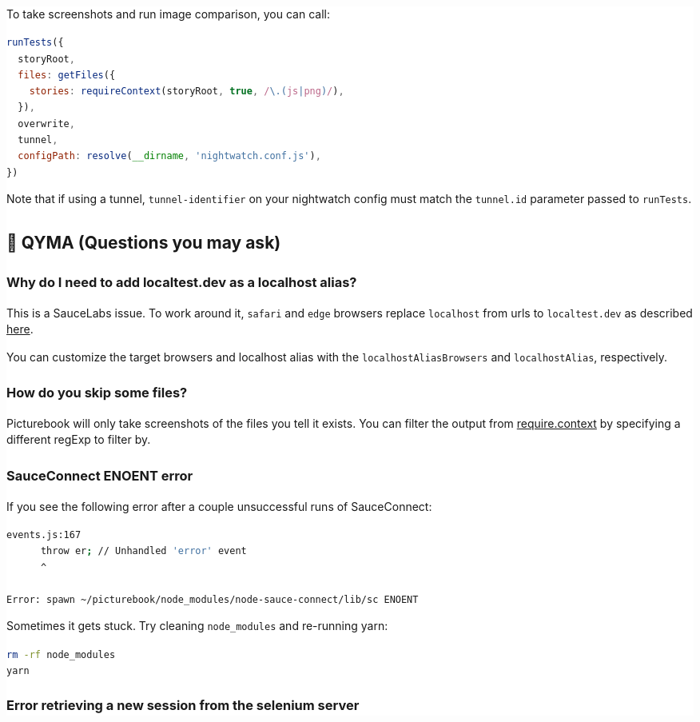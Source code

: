 To take screenshots and run image comparison, you can call:

```js
runTests({
  storyRoot,
  files: getFiles({
    stories: requireContext(storyRoot, true, /\.(js|png)/),
  }),
  overwrite,
  tunnel,
  configPath: resolve(__dirname, 'nightwatch.conf.js'),
})
```

Note that if using a tunnel, `tunnel-identifier` on your nightwatch config must match the `tunnel.id` parameter passed to `runTests`.

## 🙋 QYMA (Questions you may ask)

### Why do I need to add localtest.dev as a localhost alias?

This is a SauceLabs issue. To work around it, `safari` and `edge` browsers replace `localhost` from urls to `localtest.dev` as described [here](https://support.saucelabs.com/hc/en-us/articles/225106887-Safari-and-Internet-Explorer-Won-t-Load-Website-When-Using-Sauce-Connect-on-Localhost).

You can customize the target browsers and localhost alias with the `localhostAliasBrowsers` and `localhostAlias`, respectively.

### How do you skip some files?

Picturebook will only take screenshots of the files you tell it exists. You can filter the output from [require.context](https://webpack.js.org/guides/dependency-management/#require-context) by specifying a different regExp to filter by.

### SauceConnect ENOENT error

If you see the following error after a couple unsuccessful runs of SauceConnect:

```sh
events.js:167
      throw er; // Unhandled 'error' event
      ^

Error: spawn ~/picturebook/node_modules/node-sauce-connect/lib/sc ENOENT
```

Sometimes it gets stuck. Try cleaning `node_modules` and re-running yarn:

```sh
rm -rf node_modules
yarn
```

### Error retrieving a new session from the selenium server
